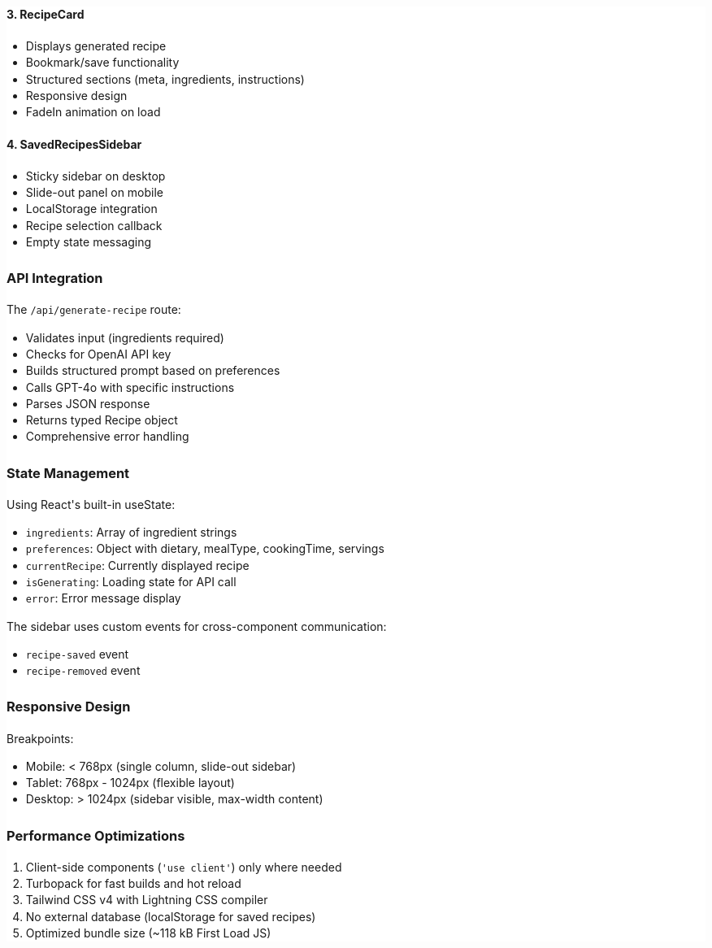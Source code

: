 #### 3. RecipeCard
- Displays generated recipe
- Bookmark/save functionality
- Structured sections (meta, ingredients, instructions)
- Responsive design
- FadeIn animation on load

#### 4. SavedRecipesSidebar
- Sticky sidebar on desktop
- Slide-out panel on mobile
- LocalStorage integration
- Recipe selection callback
- Empty state messaging

### API Integration

The `/api/generate-recipe` route:
- Validates input (ingredients required)
- Checks for OpenAI API key
- Builds structured prompt based on preferences
- Calls GPT-4o with specific instructions
- Parses JSON response
- Returns typed Recipe object
- Comprehensive error handling

### State Management

Using React's built-in useState:
- `ingredients`: Array of ingredient strings
- `preferences`: Object with dietary, mealType, cookingTime, servings
- `currentRecipe`: Currently displayed recipe
- `isGenerating`: Loading state for API call
- `error`: Error message display

The sidebar uses custom events for cross-component communication:
- `recipe-saved` event
- `recipe-removed` event

### Responsive Design

Breakpoints:
- Mobile: < 768px (single column, slide-out sidebar)
- Tablet: 768px - 1024px (flexible layout)
- Desktop: > 1024px (sidebar visible, max-width content)

### Performance Optimizations

1. Client-side components (`'use client'`) only where needed
2. Turbopack for fast builds and hot reload
3. Tailwind CSS v4 with Lightning CSS compiler
4. No external database (localStorage for saved recipes)
5. Optimized bundle size (~118 kB First Load JS)
